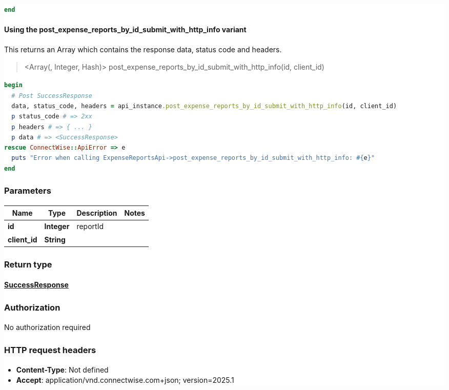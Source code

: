 ```ruby
end
```

#### Using the post_expense_reports_by_id_submit_with_http_info variant

This returns an Array which contains the response data, status code and headers.

> <Array(<SuccessResponse>, Integer, Hash)> post_expense_reports_by_id_submit_with_http_info(id, client_id)

```ruby
begin
  # Post SuccessResponse
  data, status_code, headers = api_instance.post_expense_reports_by_id_submit_with_http_info(id, client_id)
  p status_code # => 2xx
  p headers # => { ... }
  p data # => <SuccessResponse>
rescue ConnectWise::ApiError => e
  puts "Error when calling ExpenseReportsApi->post_expense_reports_by_id_submit_with_http_info: #{e}"
end
```

### Parameters

| Name | Type | Description | Notes |
| ---- | ---- | ----------- | ----- |
| **id** | **Integer** | reportId |  |
| **client_id** | **String** |  |  |

### Return type

[**SuccessResponse**](SuccessResponse.md)

### Authorization

No authorization required

### HTTP request headers

- **Content-Type**: Not defined
- **Accept**: application/vnd.connectwise.com+json; version=2025.1

